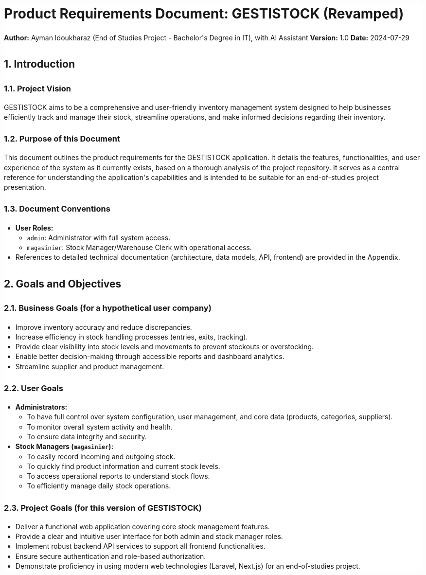 # Product Requirements Document: GESTISTOCK (Revamped)

**Author:** Ayman Idoukharaz (End of Studies Project - Bachelor's Degree in IT), with AI Assistant
**Version:** 1.0
**Date:** 2024-07-29

## 1. Introduction

### 1.1. Project Vision
GESTISTOCK aims to be a comprehensive and user-friendly inventory management system designed to help businesses efficiently track and manage their stock, streamline operations, and make informed decisions regarding their inventory.

### 1.2. Purpose of this Document
This document outlines the product requirements for the GESTISTOCK application. It details the features, functionalities, and user experience of the system as it currently exists, based on a thorough analysis of the project repository. It serves as a central reference for understanding the application's capabilities and is intended to be suitable for an end-of-studies project presentation.

### 1.3. Document Conventions
*   **User Roles:**
    *   `admin`: Administrator with full system access.
    *   `magasinier`: Stock Manager/Warehouse Clerk with operational access.
*   References to detailed technical documentation (architecture, data models, API, frontend) are provided in the Appendix.

## 2. Goals and Objectives

### 2.1. Business Goals (for a hypothetical user company)
*   Improve inventory accuracy and reduce discrepancies.
*   Increase efficiency in stock handling processes (entries, exits, tracking).
*   Provide clear visibility into stock levels and movements to prevent stockouts or overstocking.
*   Enable better decision-making through accessible reports and dashboard analytics.
*   Streamline supplier and product management.

### 2.2. User Goals
*   **Administrators:**
    *   To have full control over system configuration, user management, and core data (products, categories, suppliers).
    *   To monitor overall system activity and health.
    *   To ensure data integrity and security.
*   **Stock Managers (`magasinier`):**
    *   To easily record incoming and outgoing stock.
    *   To quickly find product information and current stock levels.
    *   To access operational reports to understand stock flows.
    *   To efficiently manage daily stock operations.

### 2.3. Project Goals (for this version of GESTISTOCK)
*   Deliver a functional web application covering core stock management features.
*   Provide a clear and intuitive user interface for both admin and stock manager roles.
*   Implement robust backend API services to support all frontend functionalities.
*   Ensure secure authentication and role-based authorization.
*   Demonstrate proficiency in using modern web technologies (Laravel, Next.js) for an end-of-studies project.
